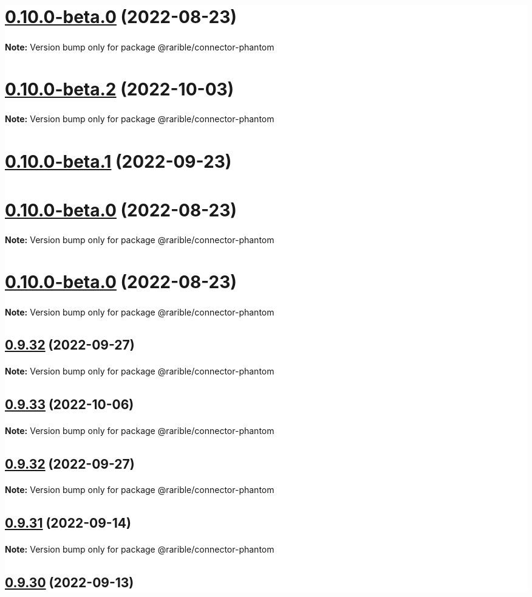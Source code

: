 # [0.10.0-beta.0](https://github.com/rarible/sdk/compare/v0.9.23...v0.10.0-beta.0) (2022-08-23)

**Note:** Version bump only for package @rarible/connector-phantom

# [0.10.0-beta.2](https://github.com/rarible/sdk/compare/v0.10.0-beta.1...v0.10.0-beta.2) (2022-10-03)

**Note:** Version bump only for package @rarible/connector-phantom

# [0.10.0-beta.1](https://github.com/rarible/sdk/compare/v0.9.31...v0.10.0-beta.1) (2022-09-23)

# [0.10.0-beta.0](https://github.com/rarible/sdk/compare/v0.9.23...v0.10.0-beta.0) (2022-08-23)

**Note:** Version bump only for package @rarible/connector-phantom

# [0.10.0-beta.0](https://github.com/rarible/sdk/compare/v0.9.23...v0.10.0-beta.0) (2022-08-23)

**Note:** Version bump only for package @rarible/connector-phantom

## [0.9.32](https://github.com/rarible/sdk/compare/v0.9.31...v0.9.32) (2022-09-27)

**Note:** Version bump only for package @rarible/connector-phantom

## [0.9.33](https://github.com/rarible/sdk/compare/v0.9.32...v0.9.33) (2022-10-06)

**Note:** Version bump only for package @rarible/connector-phantom

## [0.9.32](https://github.com/rarible/sdk/compare/v0.9.31...v0.9.32) (2022-09-27)

**Note:** Version bump only for package @rarible/connector-phantom

## [0.9.31](https://github.com/rarible/sdk/compare/v0.9.30...v0.9.31) (2022-09-14)

**Note:** Version bump only for package @rarible/connector-phantom

## [0.9.30](https://github.com/rarible/sdk/compare/v0.9.29...v0.9.30) (2022-09-13)
